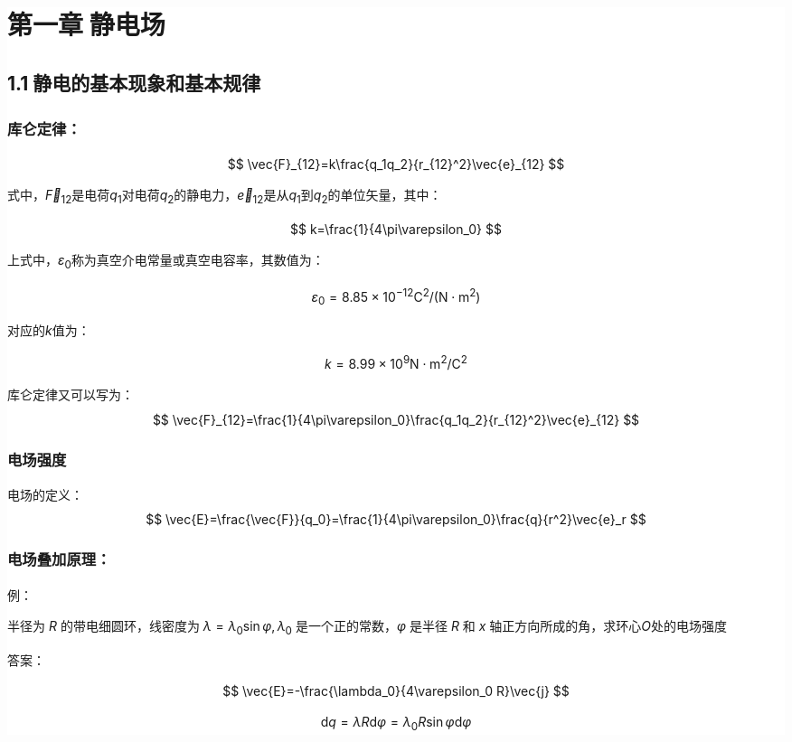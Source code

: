  # 第一章 静电场

## 1.1 静电的基本现象和基本规律

### 库仑定律：

$$
\vec{F}_{12}=k\frac{q_1q_2}{r_{12}^2}\vec{e}_{12}
$$

式中，$\vec{F}_{12}$是电荷$q_1$对电荷$q_2$的静电力，$\vec{e}_{12}$是从$q_1$到$q_2$的单位矢量，其中：

$$
k=\frac{1}{4\pi\varepsilon_0}
$$

上式中，$\varepsilon_0$称为真空介电常量或真空电容率，其数值为：

$$
\varepsilon_0=8.85\times10^{-12}\mathrm{C}^2/(\mathrm{N}\cdot\mathrm{m}^2)
$$

对应的$k$值为：

$$
k=8.99\times 10^{9}\mathrm{N}\cdot \mathrm{m}^2/\mathrm{C}^2 
$$

库仑定律又可以写为：
$$
\vec{F}_{12}=\frac{1}{4\pi\varepsilon_0}\frac{q_1q_2}{r_{12}^2}\vec{e}_{12}
$$

### 电场强度

电场的定义：
$$
\vec{E}=\frac{\vec{F}}{q_0}=\frac{1}{4\pi\varepsilon_0}\frac{q}{r^2}\vec{e}_r
$$

### 电场叠加原理：

例：

半径为 $R$ 的带电细圆环，线密度为 $\lambda=\lambda_0\sin\varphi,\lambda_0$ 是一个正的常数，$\varphi$ 是半径 $R$ 和 $x$ 轴正方向所成的角，求环心$O$处的电场强度

答案：

$$
\vec{E}=-\frac{\lambda_0}{4\varepsilon_0 R}\vec{j}
$$

$$
\mathrm{d}q
=\lambda R\mathrm{d}\varphi
=\lambda_0 R\sin\varphi\mathrm{d}\varphi
$$
